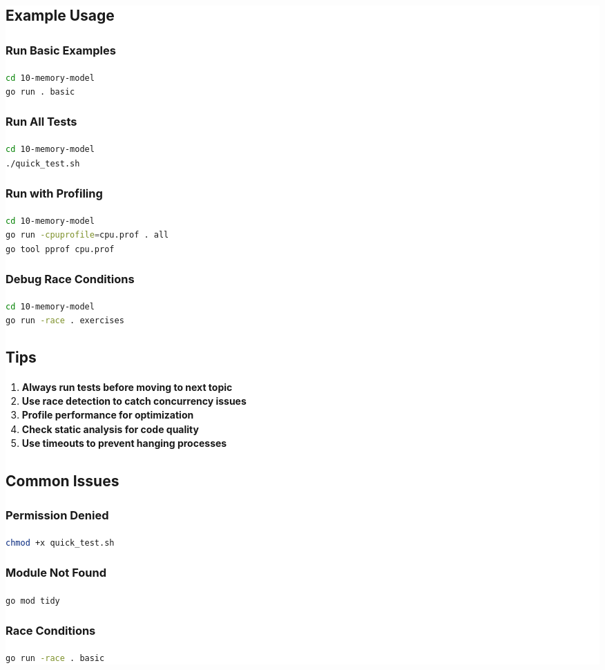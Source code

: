 ## Example Usage

### Run Basic Examples
```bash
cd 10-memory-model
go run . basic
```

### Run All Tests
```bash
cd 10-memory-model
./quick_test.sh
```

### Run with Profiling
```bash
cd 10-memory-model
go run -cpuprofile=cpu.prof . all
go tool pprof cpu.prof
```

### Debug Race Conditions
```bash
cd 10-memory-model
go run -race . exercises
```

## Tips

1. **Always run tests before moving to next topic**
2. **Use race detection to catch concurrency issues**
3. **Profile performance for optimization**
4. **Check static analysis for code quality**
5. **Use timeouts to prevent hanging processes**

## Common Issues

### Permission Denied
```bash
chmod +x quick_test.sh
```

### Module Not Found
```bash
go mod tidy
```

### Race Conditions
```bash
go run -race . basic
```
